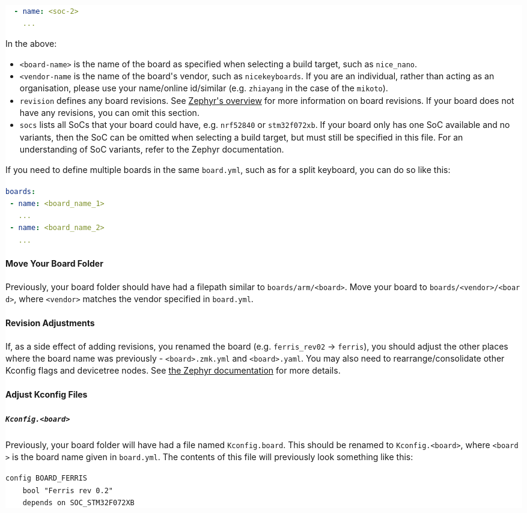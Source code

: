 ```yml title="board.yml"
  - name: <soc-2>
    ...
```

In the above:

- `<board-name>` is the name of the board as specified when selecting a build target, such as `nice_nano`.
- `<vendor-name` is the name of the board's vendor, such as `nicekeyboards`. If you are an individual, rather than acting as an organisation, please use your name/online id/similar (e.g. `zhiayang` in the case of the `mikoto`).
- `revision` defines any board revisions. See [Zephyr's overview](https://docs.zephyrproject.org/4.1.0/hardware/porting/board_porting.html#multiple-board-revisions) for more information on board revisions. If your board does not have any revisions, you can omit this section.
- `socs` lists all SoCs that your board could have, e.g. `nrf52840` or `stm32f072xb`. If your board only has one SoC available and no variants, then the SoC can be omitted when selecting a build target, but must still be specified in this file. For an understanding of SoC variants, refer to the Zephyr documentation.

If you need to define multiple boards in the same `board.yml`, such as for a split keyboard, you can do so like this:

```yml
boards:
 - name: <board_name_1>
   ...
 - name: <board_name_2>
   ...
```

#### Move Your Board Folder

Previously, your board folder should have had a filepath similar to `boards/arm/<board>`. Move your board to `boards/<vendor>/<board>`, where `<vendor>` matches the vendor specified in `board.yml`.

#### Revision Adjustments

If, as a side effect of adding revisions, you renamed the board (e.g. `ferris_rev02` -> `ferris`), you should adjust the other places where the board name was previously - `<board>.zmk.yml` and `<board>.yaml`. You may also need to rearrange/consolidate other Kconfig flags and devicetree nodes. See [the Zephyr documentation](https://docs.zephyrproject.org/latest/hardware/porting/board_porting.html#multiple-board-revisions) for more details.

#### Adjust Kconfig Files

##### `Kconfig.<board>`

Previously, your board folder will have had a file named `Kconfig.board`. This should be renamed to `Kconfig.<board>`, where `<board>` is the board name given in `board.yml`. The contents of this file will previously look something like this:

```title="Kconfig.board"
config BOARD_FERRIS
    bool "Ferris rev 0.2"
    depends on SOC_STM32F072XB
```

